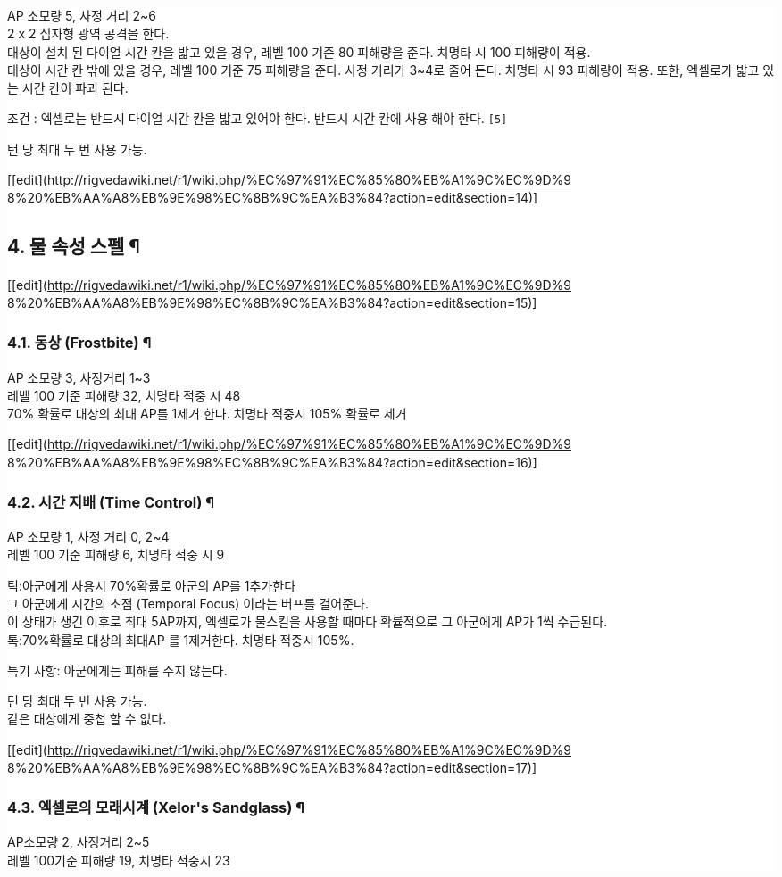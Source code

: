AP 소모량 5, 사정 거리 2~6  
2 x 2 십자형 광역 공격을 한다.  
대상이 설치 된 다이얼 시간 칸을 밟고 있을 경우, 레벨 100 기준 80 피해량을 준다. 치명타 시 100 피해량이 적용.  
대상이 시간 칸 밖에 있을 경우, 레벨 100 기준 75 피해량을 준다. 사정 거리가 3~4로 줄어 든다. 치명타 시 93 피해량이 적용.
또한, 엑셀로가 밟고 있는 시간 칸이 파괴 된다.

  

조건 : 엑셀로는 반드시 다이얼 시간 칸을 밟고 있어야 한다. 반드시 시간 칸에 사용 해야 한다. `[5]`

  

턴 당 최대 두 번 사용 가능.

[[edit](http://rigvedawiki.net/r1/wiki.php/%EC%97%91%EC%85%80%EB%A1%9C%EC%9D%9
8%20%EB%AA%A8%EB%9E%98%EC%8B%9C%EA%B3%84?action=edit&section=14)]

## 4. 물 속성 스펠 ¶

[[edit](http://rigvedawiki.net/r1/wiki.php/%EC%97%91%EC%85%80%EB%A1%9C%EC%9D%9
8%20%EB%AA%A8%EB%9E%98%EC%8B%9C%EA%B3%84?action=edit&section=15)]

### 4.1. 동상 (Frostbite) ¶

AP 소모량 3, 사정거리 1~3  
레벨 100 기준 피해량 32, 치명타 적중 시 48  
70% 확률로 대상의 최대 AP를 1제거 한다. 치명타 적중시 105% 확률로 제거

[[edit](http://rigvedawiki.net/r1/wiki.php/%EC%97%91%EC%85%80%EB%A1%9C%EC%9D%9
8%20%EB%AA%A8%EB%9E%98%EC%8B%9C%EA%B3%84?action=edit&section=16)]

### 4.2. 시간 지배 (Time Control) ¶

AP 소모량 1, 사정 거리 0, 2~4  
레벨 100 기준 피해량 6, 치명타 적중 시 9

  

틱:아군에게 사용시 70%확률로 아군의 AP를 1추가한다  
그 아군에게 시간의 초점 (Temporal Focus) 이라는 버프를 걸어준다.  
이 상태가 생긴 이후로 최대 5AP까지, 엑셀로가 물스킬을 사용할 때마다 확률적으로 그 아군에게 AP가 1씩 수급된다.  
톡:70%확률로 대상의 최대AP 를 1제거한다. 치명타 적중시 105%.

  

특기 사항: 아군에게는 피해를 주지 않는다.

  

턴 당 최대 두 번 사용 가능.  
같은 대상에게 중첩 할 수 없다.

[[edit](http://rigvedawiki.net/r1/wiki.php/%EC%97%91%EC%85%80%EB%A1%9C%EC%9D%9
8%20%EB%AA%A8%EB%9E%98%EC%8B%9C%EA%B3%84?action=edit&section=17)]

### 4.3. 엑셀로의 모래시계 (Xelor's Sandglass) ¶

AP소모량 2, 사정거리 2~5  
레벨 100기준 피해량 19, 치명타 적중시 23
